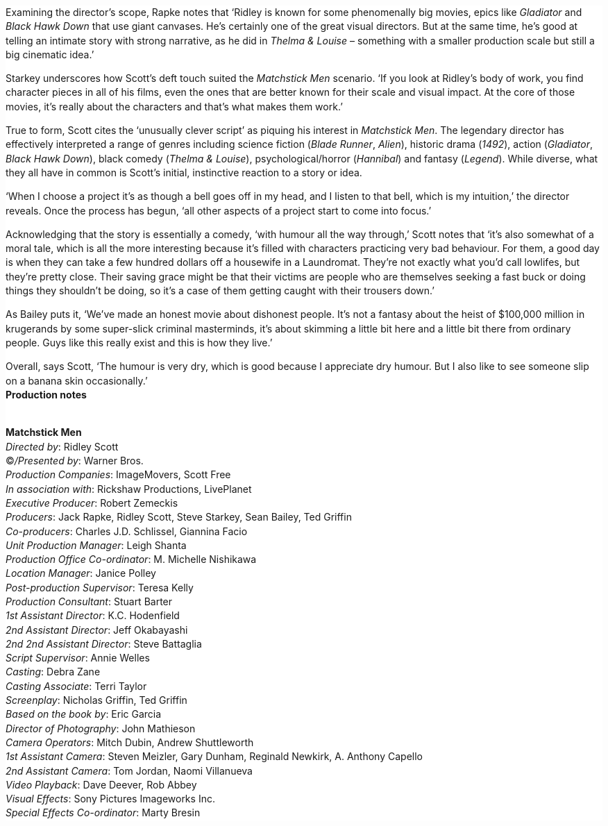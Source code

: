 Examining the director’s scope, Rapke notes that ‘Ridley is known for some phenomenally big movies, epics like _Gladiator_ and _Black Hawk Down_ that use giant canvases. He’s certainly one of the great visual directors. But at the same time, he’s good at telling an intimate story with strong narrative, as he did in _Thelma & Louise_ – something with a smaller production scale but still a big cinematic idea.’

Starkey underscores how Scott’s deft touch suited the _Matchstick Men_ scenario. ‘If you look at Ridley’s body of work, you find character pieces in all of his films, even the ones that are better known for their scale and visual impact. At the core of those movies, it’s really about the characters and that’s what makes them work.’

True to form, Scott cites the ‘unusually clever script’ as piquing his interest in _Matchstick Men_. The legendary director has effectively interpreted a range of genres including science fiction (_Blade Runner_, _Alien_), historic drama (_1492_), action (_Gladiator_, _Black Hawk Down_), black comedy (_Thelma & Louise_), psychological/horror (_Hannibal_) and fantasy (_Legend_). While diverse, what they all have in common is Scott’s initial, instinctive reaction to a story or idea.

‘When I choose a project it’s as though a bell goes off in my head, and I listen to that bell, which is my intuition,’ the director reveals. Once the process has begun, ‘all other aspects of a project start to come into focus.’

Acknowledging that the story is essentially a comedy, ‘with humour all the way through,’ Scott notes that ‘it’s also somewhat of a moral tale, which is all the more interesting because it’s filled with characters practicing very bad behaviour. For them, a good day is when they can take a few hundred dollars off a housewife in a Laundromat. They’re not exactly what you’d call lowlifes, but they’re pretty close. Their saving grace might be that their victims are people who are themselves seeking a fast buck or doing things they shouldn’t be doing, so it’s a case of them getting caught with their trousers down.’

As Bailey puts it, ‘We’ve made an honest movie about dishonest people. It’s not a fantasy about the heist of $100,000 million in krugerands by some super-slick criminal masterminds, it’s about skimming a little bit here and a little bit there from ordinary people. Guys like this really exist and this is how they live.’

Overall, says Scott, ‘The humour is very dry, which is good because I appreciate dry humour. But I also like to see someone slip on a banana skin occasionally.’  
**Production notes**
<br><br>

**Matchstick Men**  
_Directed by_: Ridley Scott  
©_/Presented by_: Warner Bros.  
_Production Companies_: ImageMovers, Scott Free  
_In association with_: Rickshaw Productions, LivePlanet  
_Executive Producer_: Robert Zemeckis  
_Producers_: Jack Rapke, Ridley Scott,  Steve Starkey, Sean Bailey, Ted Griffin  
_Co-producers_: Charles J.D. Schlissel,  Giannina Facio  
_Unit Production Manager_: Leigh Shanta  
_Production Office Co-ordinator_:  M. Michelle Nishikawa  
_Location Manager_: Janice Polley  
_Post-production Supervisor_: Teresa Kelly  
_Production Consultant_: Stuart Barter  
_1st Assistant Director_: K.C. Hodenfield  
_2nd Assistant Director_: Jeff Okabayashi  
_2nd 2nd Assistant Director_: Steve Battaglia  
_Script Supervisor_: Annie Welles  
_Casting_: Debra Zane  
_Casting Associate_: Terri Taylor  
_Screenplay_: Nicholas Griffin, Ted Griffin  
_Based on the book by_: Eric Garcia  
_Director of Photography_: John Mathieson  
_Camera Operators_: Mitch Dubin,  Andrew Shuttleworth  
_1st Assistant Camera_: Steven Meizler, Gary Dunham, Reginald Newkirk, A. Anthony Capello  
_2nd Assistant Camera_: Tom Jordan,  Naomi Villanueva  
_Video Playback_: Dave Deever, Rob Abbey  
_Visual Effects_: Sony Pictures Imageworks Inc.  
_Special Effects Co-ordinator_: Marty Bresin  